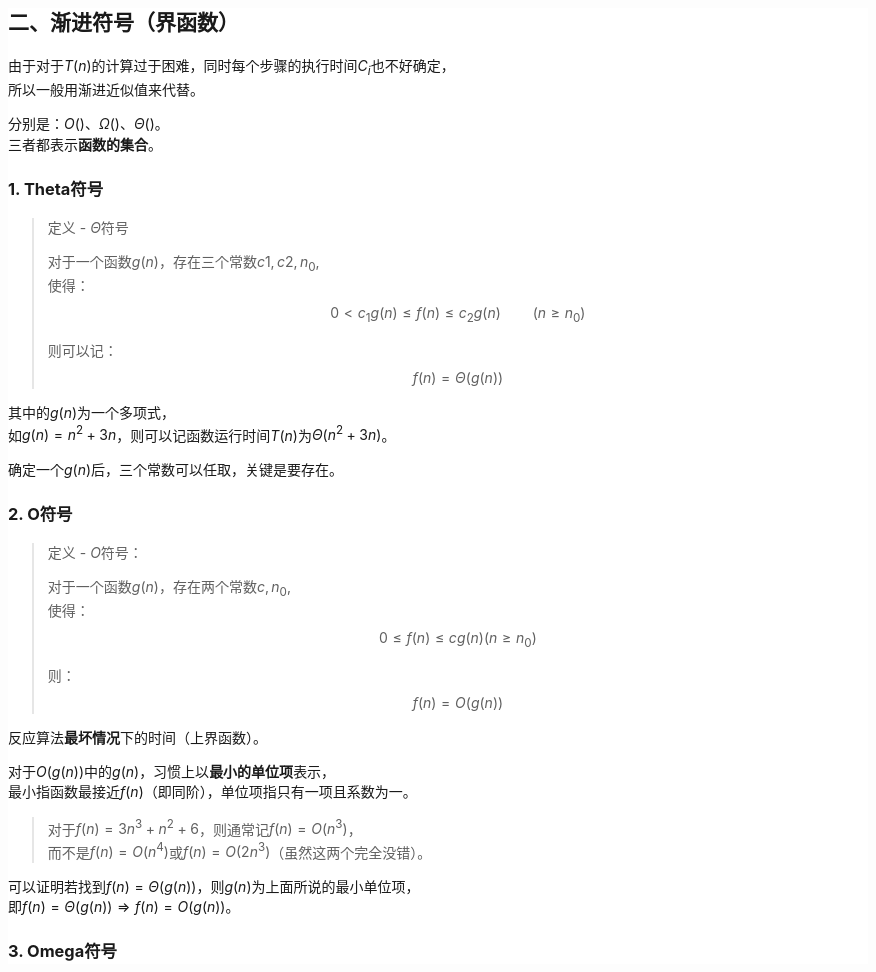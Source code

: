 ## 二、渐进符号（界函数）

由于对于$T(n)$的计算过于困难，同时每个步骤的执行时间$C_i$也不好确定，  
所以一般用渐进近似值来代替。

分别是：$O()$、$\Omega()$、$\Theta()$。  
三者都表示**函数的集合**。

### 1. Theta符号

> 定义 - $\Theta$符号
>
> 对于一个函数$g(n)$，存在三个常数$c1,c2,n_0$,  
> 使得：
> $$
> 0<c_1g(n)\le f(n)\le c_2g(n)\qquad(n\ge n_0)
> $$
>
> 则可以记：
> $$
> f(n)=\Theta(g(n))
> $$

其中的$g(n)$为一个多项式，  
如$g(n)=n^2+3n$，则可以记函数运行时间$T(n)$为$\Theta(n^2+3n)$。

确定一个$g(n)$后，三个常数可以任取，关键是要存在。

### 2. O符号

> 定义 - $O$符号：
>
> 对于一个函数$g(n)$，存在两个常数$c,n_0$,  
> 使得：
> $$
> 0\le f(n) \le cg(n) (n\ge n_0)
> $$
>
> 则：
> $$
> f(n)=O(g(n))
> $$

反应算法**最坏情况**下的时间（上界函数）。

对于$O(g(n))$中的$g(n)$，习惯上以**最小的单位项**表示，  
最小指函数最接近$f(n)$（即同阶），单位项指只有一项且系数为一。
> 对于$f(n)=3n^3+n^2+6$，则通常记$f(n)=O(n^3)$，  
> 而不是$f(n)=O(n^4)$或$f(n)=O(2n^3)$（虽然这两个完全没错）。

可以证明若找到$f(n)=\Theta(g(n))$，则$g(n)$为上面所说的最小单位项，  
即$f(n)=\Theta(g(n))\Rightarrow f(n)=O(g(n))$。

### 3. Omega符号
